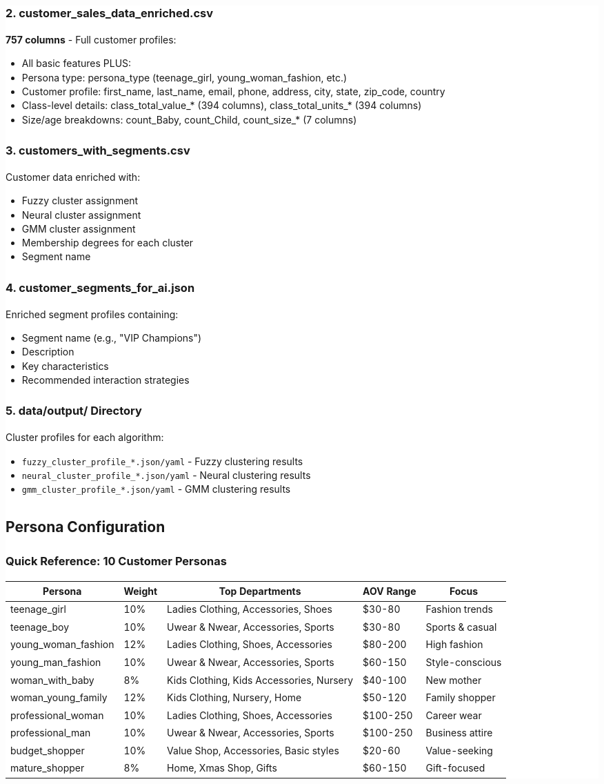 ### 2. customer_sales_data_enriched.csv
**757 columns** - Full customer profiles:
- All basic features PLUS:
- Persona type: persona_type (teenage_girl, young_woman_fashion, etc.)
- Customer profile: first_name, last_name, email, phone, address, city, state, zip_code, country
- Class-level details: class_total_value_* (394 columns), class_total_units_* (394 columns)
- Size/age breakdowns: count_Baby, count_Child, count_size_* (7 columns)

### 3. customers_with_segments.csv
Customer data enriched with:
- Fuzzy cluster assignment
- Neural cluster assignment
- GMM cluster assignment
- Membership degrees for each cluster
- Segment name

### 4. customer_segments_for_ai.json
Enriched segment profiles containing:
- Segment name (e.g., "VIP Champions")
- Description
- Key characteristics
- Recommended interaction strategies

### 5. data/output/ Directory
Cluster profiles for each algorithm:
- `fuzzy_cluster_profile_*.json/yaml` - Fuzzy clustering results
- `neural_cluster_profile_*.json/yaml` - Neural clustering results
- `gmm_cluster_profile_*.json/yaml` - GMM clustering results

## Persona Configuration

### Quick Reference: 10 Customer Personas

| Persona | Weight | Top Departments | AOV Range | Focus |
|---------|--------|-----------------|-----------|-------|
| teenage_girl | 10% | Ladies Clothing, Accessories, Shoes | $30-80 | Fashion trends |
| teenage_boy | 10% | Uwear & Nwear, Accessories, Sports | $30-80 | Sports & casual |
| young_woman_fashion | 12% | Ladies Clothing, Shoes, Accessories | $80-200 | High fashion |
| young_man_fashion | 10% | Uwear & Nwear, Accessories, Sports | $60-150 | Style-conscious |
| woman_with_baby | 8% | Kids Clothing, Kids Accessories, Nursery | $40-100 | New mother |
| woman_young_family | 12% | Kids Clothing, Nursery, Home | $50-120 | Family shopper |
| professional_woman | 10% | Ladies Clothing, Shoes, Accessories | $100-250 | Career wear |
| professional_man | 10% | Uwear & Nwear, Accessories, Sports | $100-250 | Business attire |
| budget_shopper | 10% | Value Shop, Accessories, Basic styles | $20-60 | Value-seeking |
| mature_shopper | 8% | Home, Xmas Shop, Gifts | $60-150 | Gift-focused |
